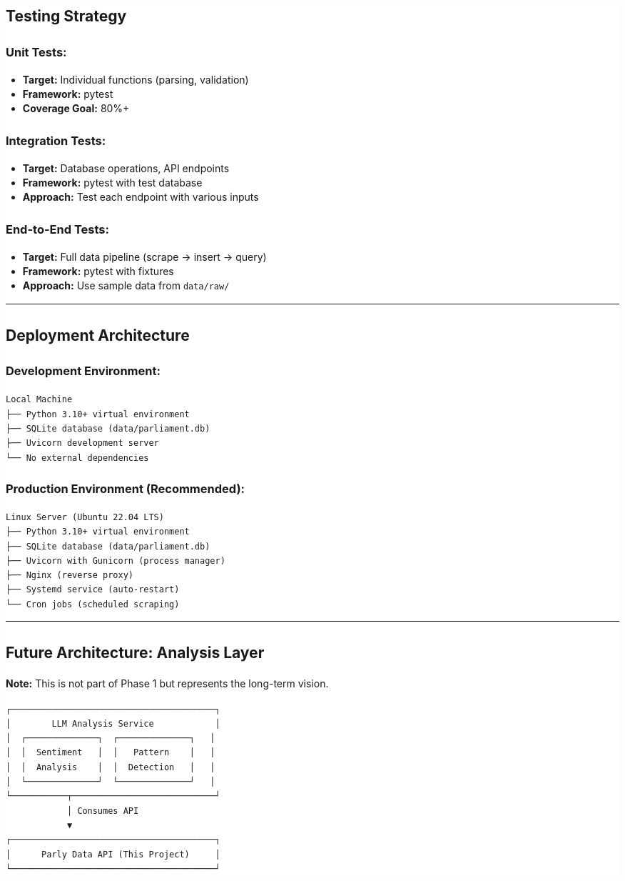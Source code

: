 
## Testing Strategy

### Unit Tests:
- **Target:** Individual functions (parsing, validation)
- **Framework:** pytest
- **Coverage Goal:** 80%+

### Integration Tests:
- **Target:** Database operations, API endpoints
- **Framework:** pytest with test database
- **Approach:** Test each endpoint with various inputs

### End-to-End Tests:
- **Target:** Full data pipeline (scrape → insert → query)
- **Framework:** pytest with fixtures
- **Approach:** Use sample data from `data/raw/`

---

## Deployment Architecture

### Development Environment:
```
Local Machine
├── Python 3.10+ virtual environment
├── SQLite database (data/parliament.db)
├── Uvicorn development server
└── No external dependencies
```

### Production Environment (Recommended):
```
Linux Server (Ubuntu 22.04 LTS)
├── Python 3.10+ virtual environment
├── SQLite database (data/parliament.db)
├── Uvicorn with Gunicorn (process manager)
├── Nginx (reverse proxy)
├── Systemd service (auto-restart)
└── Cron jobs (scheduled scraping)
```

---

## Future Architecture: Analysis Layer

**Note:** This is not part of Phase 1 but represents the long-term vision.

```
┌────────────────────────────────────────┐
│        LLM Analysis Service            │
│  ┌──────────────┐  ┌──────────────┐   │
│  │  Sentiment   │  │   Pattern    │   │
│  │  Analysis    │  │  Detection   │   │
│  └──────────────┘  └──────────────┘   │
└───────────┬────────────────────────────┘
            │ Consumes API
            ▼
┌────────────────────────────────────────┐
│      Parly Data API (This Project)     │
└────────────────────────────────────────┘
```
